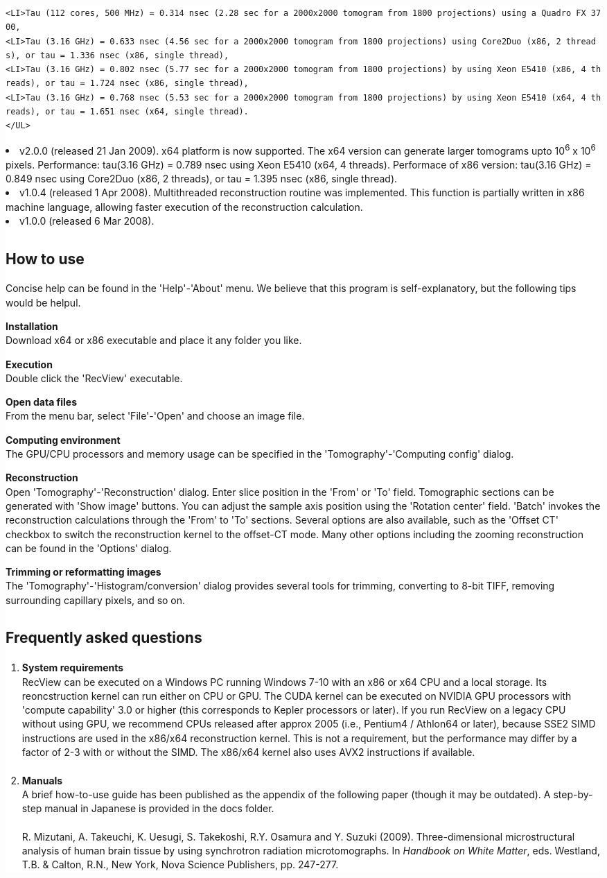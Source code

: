     <LI>Tau (112 cores, 500 MHz) = 0.314 nsec (2.28 sec for a 2000x2000 tomogram from 1800 projections) using a Quadro FX 3700,
    <LI>Tau (3.16 GHz) = 0.633 nsec (4.56 sec for a 2000x2000 tomogram from 1800 projections) using Core2Duo (x86, 2 threads), or tau = 1.336 nsec (x86, single thread),
    <LI>Tau (3.16 GHz) = 0.802 nsec (5.77 sec for a 2000x2000 tomogram from 1800 projections) by using Xeon E5410 (x86, 4 threads), or tau = 1.724 nsec (x86, single thread),
    <LI>Tau (3.16 GHz) = 0.768 nsec (5.53 sec for a 2000x2000 tomogram from 1800 projections) by using Xeon E5410 (x64, 4 threads), or tau = 1.651 nsec (x64, single thread).
    </UL>
  <LI>v2.0.0 (released 21 Jan 2009). x64 platform is now supported. The x64 version can generate larger tomograms upto 10<sup>6</sup> x 10<sup>6</sup> pixels. Performance: tau(3.16 GHz) = 0.789 nsec using Xeon E5410 (x64, 4 threads). Performace of x86 version: tau(3.16 GHz) = 0.849 nsec using Core2Duo (x86, 2 threads), or tau = 1.395 nsec (x86, single thread).
  <LI>v1.0.4 (released 1 Apr 2008). Multithreaded reconstruction routine was implemented. This function is partially written in x86 machine language, allowing faster execution of the reconstruction calculation.
  <LI>v1.0.0 (released 6 Mar 2008).
</LI></UL>

## How to use
Concise help can be found in the 'Help'-'About' menu. We believe that this program is self-explanatory, but the following tips would be helpul.

<B>Installation</B>  
Download x64 or x86 executable and place it any folder you like. 

<B>Execution</B>  
Double click the 'RecView' executable.

<B>Open data files</B>  
From the menu bar, select 'File'-'Open' and choose an image file.

<B>Computing environment</B>  
The GPU/CPU processors and memory usage can be specified in the 'Tomography'-'Computing config' dialog.

<B>Reconstruction</B>  
Open 'Tomography'-'Reconstruction' dialog. Enter slice position in the 'From' or 'To' field. Tomographic sections can be generated with 'Show image' buttons. You can adjust the sample axis position using the 'Rotation center' field. 'Batch' invokes the reconstruction calculations through the 'From' to 'To' sections. Several options are also available, such as the 'Offset CT' checkbox to switch the reconstruction kernel to the offset-CT mode. Many other options including the zooming reconstruction can be found in the 'Options' dialog. 

<B>Trimming or reformatting images</B>  
The 'Tomography'-'Histogram/conversion' dialog provides several tools for trimming, converting to 8-bit TIFF, removing surrounding capillary pixels, and so on.

## Frequently asked questions
<OL>
  <LI><b>System requirements</b></LI>
    RecView can be executed on a Windows PC running Windows 7-10 with an x86 or x64 CPU and a local storage. Its reoncstruction kernel can run either on CPU or GPU. The CUDA kernel can be executed on NVIDIA GPU processors with 'compute capability' 3.0 or higher (this corresponds to Kepler processors or later). If you run RecView on a legacy CPU without using GPU, we recommend CPUs released after approx 2005 (i.e., Pentium4 / Athlon64 or later), because SSE2 SIMD instructions are used in the x86/x64 reconstruction kernel. This is not a requirement, but the performance may differ by a factor of 2-3 with or without the SIMD. The x86/x64 kernel also uses AVX2 instructions if available. <br><br>
  <LI><b>Manuals</b></LI>
    A brief how-to-use guide has been published as the appendix of the following paper (though it may be outdated). A step-by-step manual in Japanese is provided in the docs folder.<BR><BR>
R. Mizutani, A. Takeuchi, K. Uesugi, S. Takekoshi, R.Y. Osamura and Y. Suzuki (2009). Three-dimensional microstructural analysis of human brain tissue by using synchrotron radiation microtomographs. In <I>Handbook on White Matter</I>, eds. Westland, T.B. & Calton, R.N., New York, Nova Science Publishers, pp. 247-277.